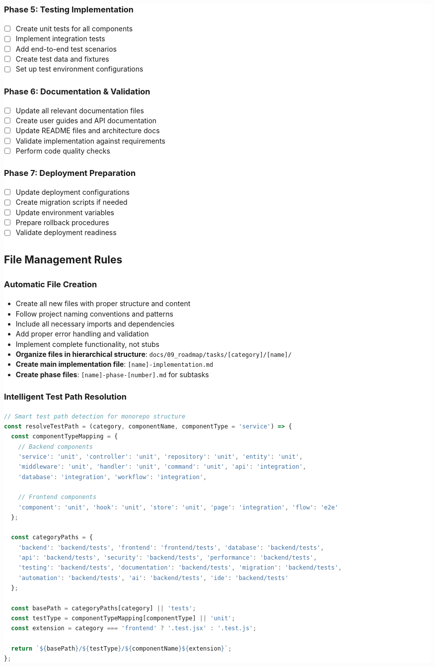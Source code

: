 ### Phase 5: Testing Implementation
- [ ] Create unit tests for all components
- [ ] Implement integration tests
- [ ] Add end-to-end test scenarios
- [ ] Create test data and fixtures
- [ ] Set up test environment configurations

### Phase 6: Documentation & Validation
- [ ] Update all relevant documentation files
- [ ] Create user guides and API documentation
- [ ] Update README files and architecture docs
- [ ] Validate implementation against requirements
- [ ] Perform code quality checks

### Phase 7: Deployment Preparation
- [ ] Update deployment configurations
- [ ] Create migration scripts if needed
- [ ] Update environment variables
- [ ] Prepare rollback procedures
- [ ] Validate deployment readiness

## File Management Rules

### Automatic File Creation
- Create all new files with proper structure and content
- Follow project naming conventions and patterns
- Include all necessary imports and dependencies
- Add proper error handling and validation
- Implement complete functionality, not stubs
- **Organize files in hierarchical structure**: `docs/09_roadmap/tasks/[category]/[name]/`
- **Create main implementation file**: `[name]-implementation.md`
- **Create phase files**: `[name]-phase-[number].md` for subtasks

### Intelligent Test Path Resolution
```javascript
// Smart test path detection for monorepo structure
const resolveTestPath = (category, componentName, componentType = 'service') => {
  const componentTypeMapping = {
    // Backend components
    'service': 'unit', 'controller': 'unit', 'repository': 'unit', 'entity': 'unit',
    'middleware': 'unit', 'handler': 'unit', 'command': 'unit', 'api': 'integration',
    'database': 'integration', 'workflow': 'integration',
    
    // Frontend components  
    'component': 'unit', 'hook': 'unit', 'store': 'unit', 'page': 'integration', 'flow': 'e2e'
  };
  
  const categoryPaths = {
    'backend': 'backend/tests', 'frontend': 'frontend/tests', 'database': 'backend/tests',
    'api': 'backend/tests', 'security': 'backend/tests', 'performance': 'backend/tests',
    'testing': 'backend/tests', 'documentation': 'backend/tests', 'migration': 'backend/tests',
    'automation': 'backend/tests', 'ai': 'backend/tests', 'ide': 'backend/tests'
  };
  
  const basePath = categoryPaths[category] || 'tests';
  const testType = componentTypeMapping[componentType] || 'unit';
  const extension = category === 'frontend' ? '.test.jsx' : '.test.js';
  
  return `${basePath}/${testType}/${componentName}${extension}`;
};
```
